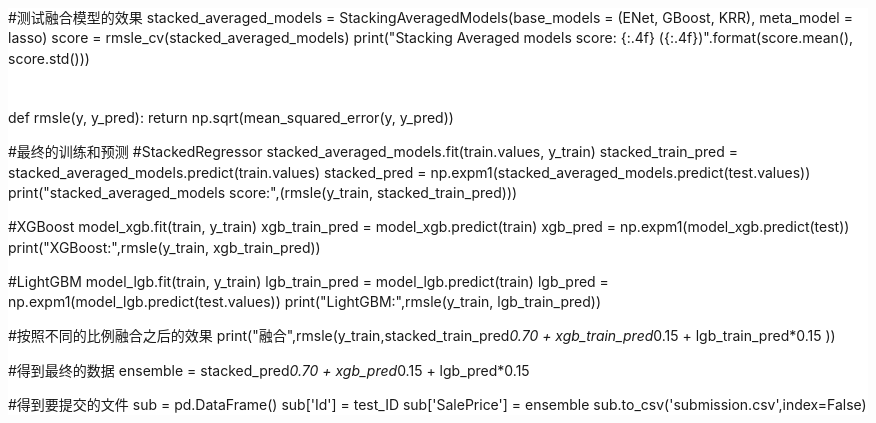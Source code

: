 #测试融合模型的效果
stacked_averaged_models = StackingAveragedModels(base_models = (ENet, GBoost, KRR),
                                                 meta_model = lasso)
score = rmsle_cv(stacked_averaged_models)
print("Stacking Averaged models score: {:.4f} ({:.4f})".format(score.mean(), score.std()))

#
def rmsle(y, y_pred):
    return np.sqrt(mean_squared_error(y, y_pred))

#最终的训练和预测
#StackedRegressor
stacked_averaged_models.fit(train.values, y_train)
stacked_train_pred = stacked_averaged_models.predict(train.values)
stacked_pred = np.expm1(stacked_averaged_models.predict(test.values))
print("stacked_averaged_models score:",(rmsle(y_train, stacked_train_pred)))

#XGBoost
model_xgb.fit(train, y_train)
xgb_train_pred = model_xgb.predict(train)
xgb_pred = np.expm1(model_xgb.predict(test))
print("XGBoost:",rmsle(y_train, xgb_train_pred))

#LightGBM
model_lgb.fit(train, y_train)
lgb_train_pred = model_lgb.predict(train)
lgb_pred = np.expm1(model_lgb.predict(test.values))
print("LightGBM:",rmsle(y_train, lgb_train_pred))

#按照不同的比例融合之后的效果
print("融合",rmsle(y_train,stacked_train_pred*0.70 +
               xgb_train_pred*0.15 + lgb_train_pred*0.15 ))

#得到最终的数据
ensemble = stacked_pred*0.70 + xgb_pred*0.15 + lgb_pred*0.15

#得到要提交的文件
sub = pd.DataFrame()
sub['Id'] = test_ID
sub['SalePrice'] = ensemble
sub.to_csv('submission.csv',index=False)
